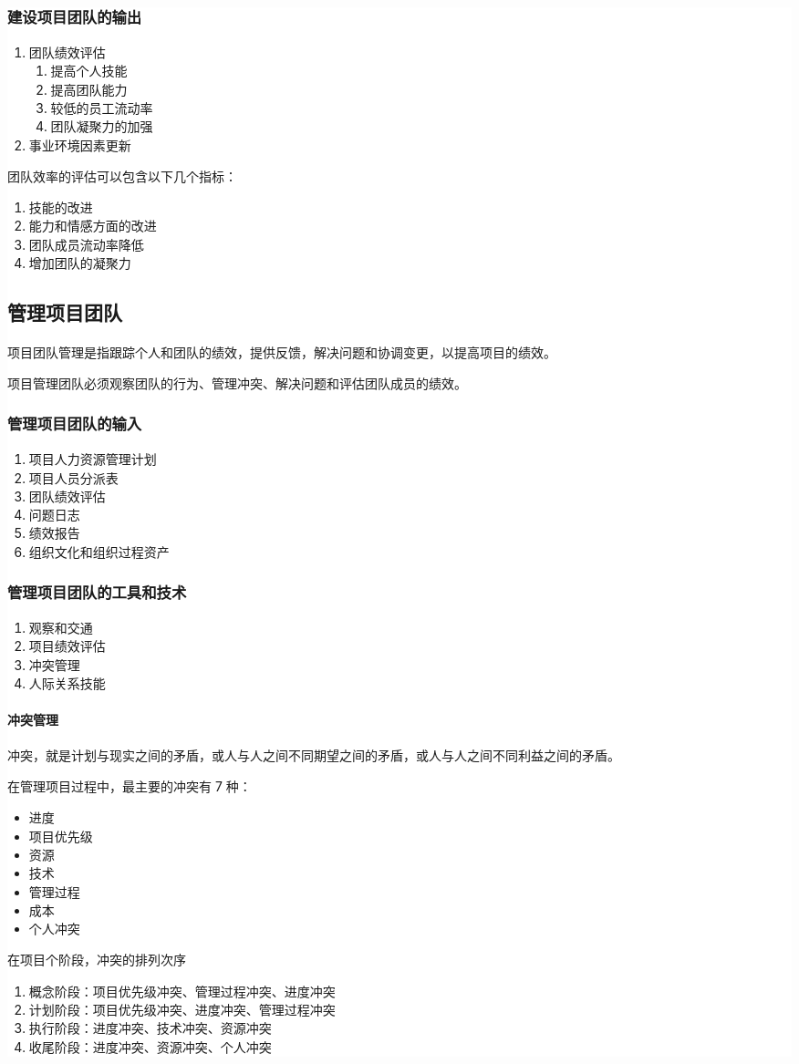 ### 建设项目团队的输出

1. 团队绩效评估
   1. 提高个人技能
   2. 提高团队能力
   3. 较低的员工流动率
   4. 团队凝聚力的加强
2. 事业环境因素更新

团队效率的评估可以包含以下几个指标：

1. 技能的改进
2. 能力和情感方面的改进
3. 团队成员流动率降低
4. 增加团队的凝聚力

## 管理项目团队

项目团队管理是指跟踪个人和团队的绩效，提供反馈，解决问题和协调变更，以提高项目的绩效。

项目管理团队必须观察团队的行为、管理冲突、解决问题和评估团队成员的绩效。

### 管理项目团队的输入

1. 项目人力资源管理计划
2. 项目人员分派表
3. 团队绩效评估
4. 问题日志
5. 绩效报告
6. 组织文化和组织过程资产

### 管理项目团队的工具和技术

1. 观察和交通
2. 项目绩效评估
3. 冲突管理
4. 人际关系技能

#### 冲突管理

冲突，就是计划与现实之间的矛盾，或人与人之间不同期望之间的矛盾，或人与人之间不同利益之间的矛盾。

在管理项目过程中，最主要的冲突有 7 种：

- 进度
- 项目优先级
- 资源
- 技术
- 管理过程
- 成本
- 个人冲突

在项目个阶段，冲突的排列次序

1. 概念阶段：项目优先级冲突、管理过程冲突、进度冲突
2. 计划阶段：项目优先级冲突、进度冲突、管理过程冲突
3. 执行阶段：进度冲突、技术冲突、资源冲突
4. 收尾阶段：进度冲突、资源冲突、个人冲突
